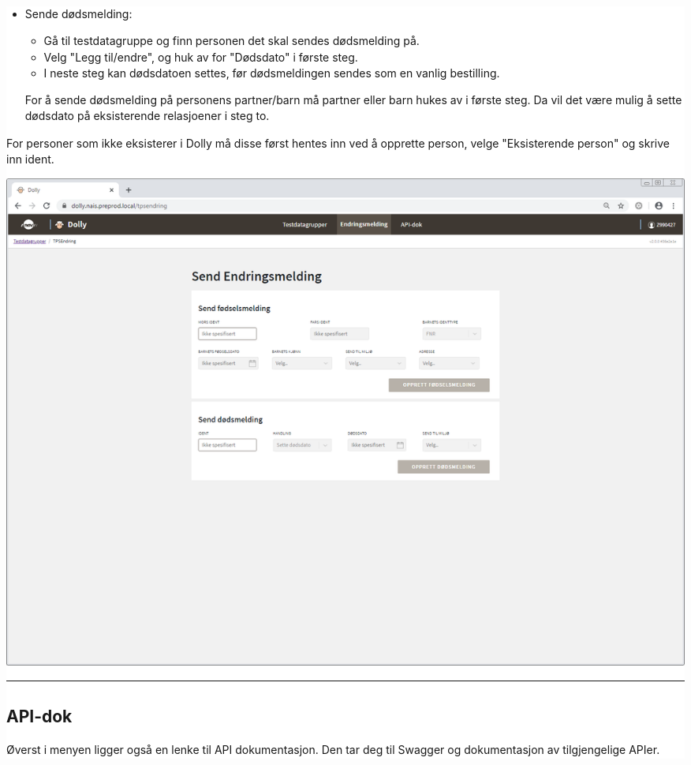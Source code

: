 * Sende dødsmelding:
    * Gå til testdatagruppe og finn personen det skal sendes dødsmelding på.
    * Velg "Legg til/endre", og huk av for "Dødsdato" i første steg.
    * I neste steg kan dødsdatoen settes, før dødsmeldingen sendes som en vanlig bestilling.

  For å sende dødsmelding på personens partner/barn må partner eller barn hukes av i første steg. Da vil det være mulig å sette dødsdato på eksisterende relasjoener i steg to.

For personer som ikke eksisterer i Dolly må disse først hentes inn ved å opprette person, velge "Eksisterende person" og skrive inn ident.

![Endringsmelding](assets/endringsmelding.png)

---

## API-dok

Øverst i menyen ligger også en lenke til API dokumentasjon. Den tar deg til Swagger og dokumentasjon av tilgjengelige APIer.
